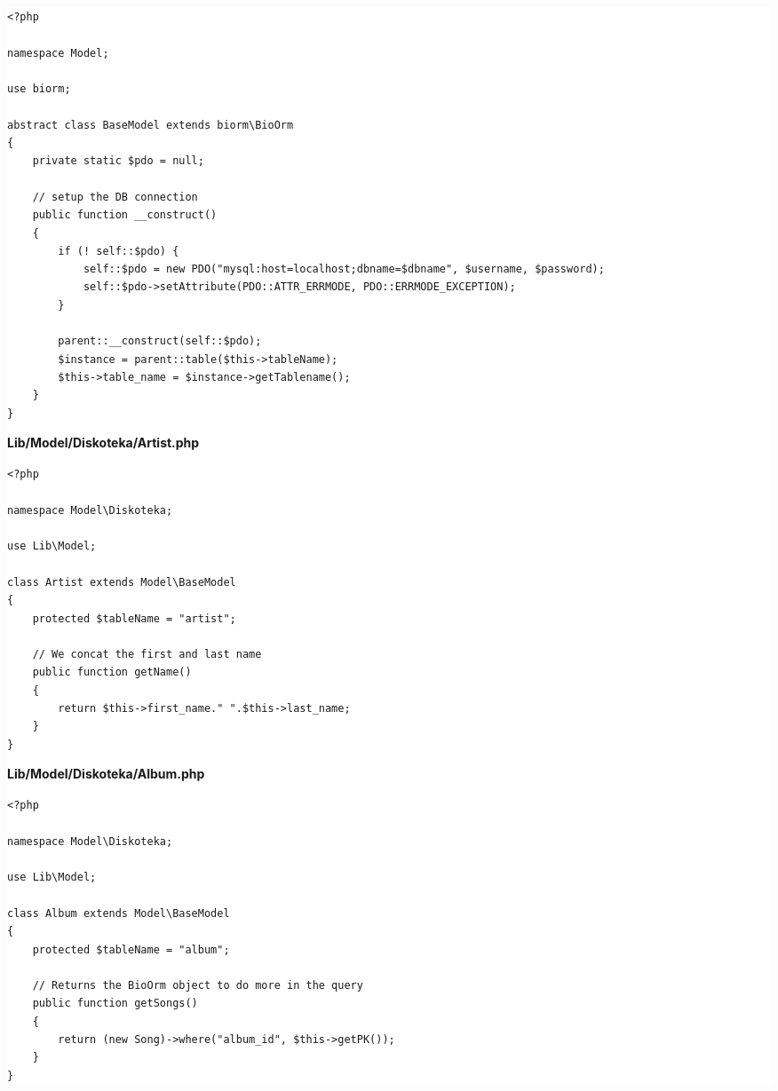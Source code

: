 	<?php

	namespace Model;

	use biorm;

	abstract class BaseModel extends biorm\BioOrm
	{
		private static $pdo = null;

		// setup the DB connection
		public function __construct()
		{
			if (! self::$pdo) {
				self::$pdo = new PDO("mysql:host=localhost;dbname=$dbname", $username, $password);
			    self::$pdo->setAttribute(PDO::ATTR_ERRMODE, PDO::ERRMODE_EXCEPTION);				
			}

			parent::__construct(self::$pdo);
	        $instance = parent::table($this->tableName);
	        $this->table_name = $instance->getTablename();			
		}
	}


**Lib/Model/Diskoteka/Artist.php**

	<?php

	namespace Model\Diskoteka;

	use Lib\Model;

	class Artist extends Model\BaseModel
	{
		protected $tableName = "artist";

		// We concat the first and last name
		public function getName()
		{
			return $this->first_name." ".$this->last_name; 
		}
	}

**Lib/Model/Diskoteka/Album.php**

	<?php

	namespace Model\Diskoteka;

	use Lib\Model;

	class Album extends Model\BaseModel
	{
		protected $tableName = "album";

		// Returns the BioOrm object to do more in the query
		public function getSongs()
		{
			return (new Song)->where("album_id", $this->getPK());
		}
	}
